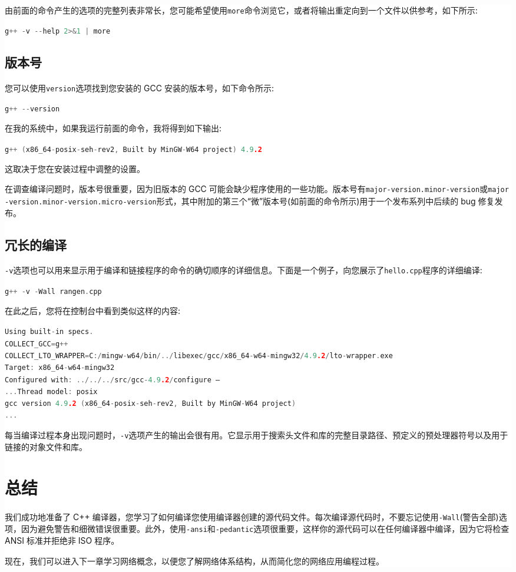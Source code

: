 由前面的命令产生的选项的完整列表非常长，您可能希望使用`more`命令浏览它，或者将输出重定向到一个文件以供参考，如下所示:

```cpp
g++ -v --help 2>&1 | more

```

## 版本号

您可以使用`version`选项找到您安装的 GCC 安装的版本号，如下命令所示:

```cpp
g++ --version

```

在我的系统中，如果我运行前面的命令，我将得到如下输出:

```cpp
g++ (x86_64-posix-seh-rev2, Built by MinGW-W64 project) 4.9.2

```

这取决于您在安装过程中调整的设置。

在调查编译问题时，版本号很重要，因为旧版本的 GCC 可能会缺少程序使用的一些功能。版本号有`major-version.minor-version`或`major-version.minor-version.micro-version`形式，其中附加的第三个“微”版本号(如前面的命令所示)用于一个发布系列中后续的 bug 修复发布。

## 冗长的编译

`-v`选项也可以用来显示用于编译和链接程序的命令的确切顺序的详细信息。下面是一个例子，向您展示了`hello.cpp`程序的详细编译:

```cpp
g++ -v -Wall rangen.cpp

```

在此之后，您将在控制台中看到类似这样的内容:

```cpp
Using built-in specs.
COLLECT_GCC=g++
COLLECT_LTO_WRAPPER=C:/mingw-w64/bin/../libexec/gcc/x86_64-w64-mingw32/4.9.2/lto-wrapper.exe
Target: x86_64-w64-mingw32
Configured with: ../../../src/gcc-4.9.2/configure –
...Thread model: posix
gcc version 4.9.2 (x86_64-posix-seh-rev2, Built by MinGW-W64 project)
...

```

每当编译过程本身出现问题时，`-v`选项产生的输出会很有用。它显示用于搜索头文件和库的完整目录路径、预定义的预处理器符号以及用于链接的对象文件和库。

# 总结

我们成功地准备了 C++ 编译器，您学习了如何编译您使用编译器创建的源代码文件。每次编译源代码时，不要忘记使用`-Wall`(警告全部)选项，因为避免警告和细微错误很重要。此外，使用`-ansi`和`-pedantic`选项很重要，这样你的源代码可以在任何编译器中编译，因为它将检查 ANSI 标准并拒绝非 ISO 程序。

现在，我们可以进入下一章学习网络概念，以便您了解网络体系结构，从而简化您的网络应用编程过程。